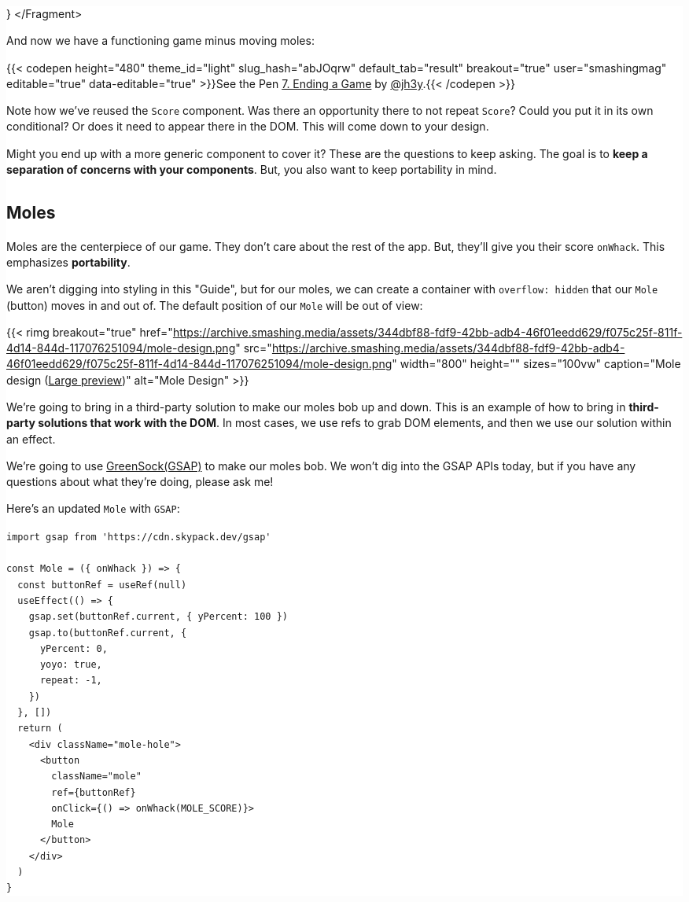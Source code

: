   }
&lt;/Fragment&gt;
</code></pre>

And now we have a functioning game minus moving moles:

{{< codepen height="480" theme_id="light" slug_hash="abJOqrw" default_tab="result" breakout="true" user="smashingmag" editable="true" data-editable="true" >}}See the Pen [7. Ending a Game](https://codepen.io/smashingmag/pen/abJOqrw) by <a href="https://codepen.io/jh3y">@jh3y</a>.{{< /codepen >}}

Note how we’ve reused the `Score` component.
Was there an opportunity there to not repeat `Score`? Could you put it in its own conditional? Or does it need to appear there in the DOM. This will come down to your design.

Might you end up with a more generic component to cover it? These are the questions to keep asking. The goal is to **keep a separation of concerns with your components**. But, you also want to keep portability in mind.

## Moles

Moles are the centerpiece of our game. They don’t care about the rest of the app. But, they’ll give you their score `onWhack`. This emphasizes **portability**.

We aren’t digging into styling in this "Guide", but for our moles, we can create a container with `overflow: hidden` that our `Mole` (button) moves in and out of. The default position of our `Mole` will be out of view:

{{< rimg breakout="true" href="https://archive.smashing.media/assets/344dbf88-fdf9-42bb-adb4-46f01eedd629/f075c25f-811f-4d14-844d-117076251094/mole-design.png" src="https://archive.smashing.media/assets/344dbf88-fdf9-42bb-adb4-46f01eedd629/f075c25f-811f-4d14-844d-117076251094/mole-design.png" width="800" height="" sizes="100vw" caption="Mole design (<a href='https://archive.smashing.media/assets/344dbf88-fdf9-42bb-adb4-46f01eedd629/f075c25f-811f-4d14-844d-117076251094/mole-design.png'>Large preview</a>)" alt="Mole Design" >}}

We’re going to bring in a third-party solution to make our moles bob up and down. This is an example of how to bring in **third-party solutions that work with the DOM**. In most cases, we use refs to grab DOM elements, and then we use our solution within an effect.

We’re going to use [GreenSock(GSAP)](https://greensock.com) to make our moles bob. We won’t dig into the GSAP APIs today, but if you have any questions about what they’re doing, please ask me!

Here’s an updated `Mole` with `GSAP`:

<pre><code class="language-javascript">import gsap from 'https://cdn.skypack.dev/gsap'

const Mole = ({ onWhack }) =&gt; {
  const buttonRef = useRef(null)
  useEffect(() =&gt; {
    gsap.set(buttonRef.current, { yPercent: 100 })
    gsap.to(buttonRef.current, {
      yPercent: 0,
      yoyo: true,
      repeat: -1,
    })
  }, [])
  return (
    &lt;div className="mole-hole"&gt;
      &lt;button
        className="mole"
        ref={buttonRef}
        onClick={() =&gt; onWhack(MOLE_SCORE)}&gt;
        Mole
      &lt;/button&gt;
    &lt;/div&gt;
  )
}
</code></pre>

